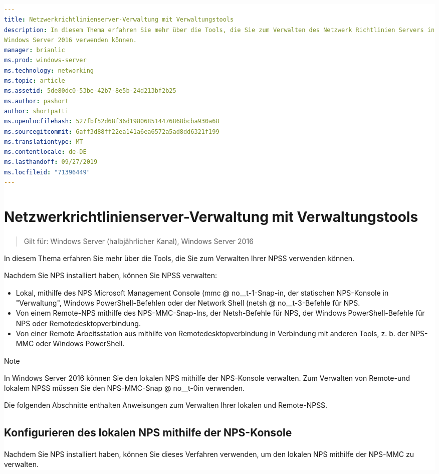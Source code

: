 ```yaml
---
title: Netzwerkrichtlinienserver-Verwaltung mit Verwaltungstools
description: In diesem Thema erfahren Sie mehr über die Tools, die Sie zum Verwalten des Netzwerk Richtlinien Servers in Windows Server 2016 verwenden können.
manager: brianlic
ms.prod: windows-server
ms.technology: networking
ms.topic: article
ms.assetid: 5de80dc0-53be-42b7-8e5b-24d213bf2b25
ms.author: pashort
author: shortpatti
ms.openlocfilehash: 527fbf52d68f36d198068514476868bcba930a68
ms.sourcegitcommit: 6aff3d88ff22ea141a6ea6572a5ad8dd6321f199
ms.translationtype: MT
ms.contentlocale: de-DE
ms.lasthandoff: 09/27/2019
ms.locfileid: "71396449"
---
```

# <a name="network-policy-server-management-with-administration-tools"></a>Netzwerkrichtlinienserver-Verwaltung mit Verwaltungstools

>Gilt für: Windows Server (halbjährlicher Kanal), Windows Server 2016

In diesem Thema erfahren Sie mehr über die Tools, die Sie zum Verwalten Ihrer NPSS verwenden können.

Nachdem Sie NPS installiert haben, können Sie NPSS verwalten:

- Lokal, mithilfe des NPS Microsoft Management Console \(mmc @ no__t-1-Snap-in, der statischen NPS-Konsole in "Verwaltung", Windows PowerShell-Befehlen oder der Network Shell \(netsh @ no__t-3-Befehle für NPS.
- Von einem Remote-NPS mithilfe des NPS-MMC-Snap-Ins, der Netsh-Befehle für NPS, der Windows PowerShell-Befehle für NPS oder Remotedesktopverbindung.
- Von einer Remote Arbeitsstation aus mithilfe von Remotedesktopverbindung in Verbindung mit anderen Tools, z. b. der NPS-MMC oder Windows PowerShell.

>[!NOTE]
>In Windows Server 2016 können Sie den lokalen NPS mithilfe der NPS-Konsole verwalten. Zum Verwalten von Remote-und lokalem NPSS müssen Sie den NPS-MMC-Snap @ no__t-0in verwenden.

Die folgenden Abschnitte enthalten Anweisungen zum Verwalten Ihrer lokalen und Remote-NPSS.

## <a name="configure-the-local-nps-by-using-the-nps-console"></a>Konfigurieren des lokalen NPS mithilfe der NPS-Konsole

Nachdem Sie NPS installiert haben, können Sie dieses Verfahren verwenden, um den lokalen NPS mithilfe der NPS-MMC zu verwalten.
